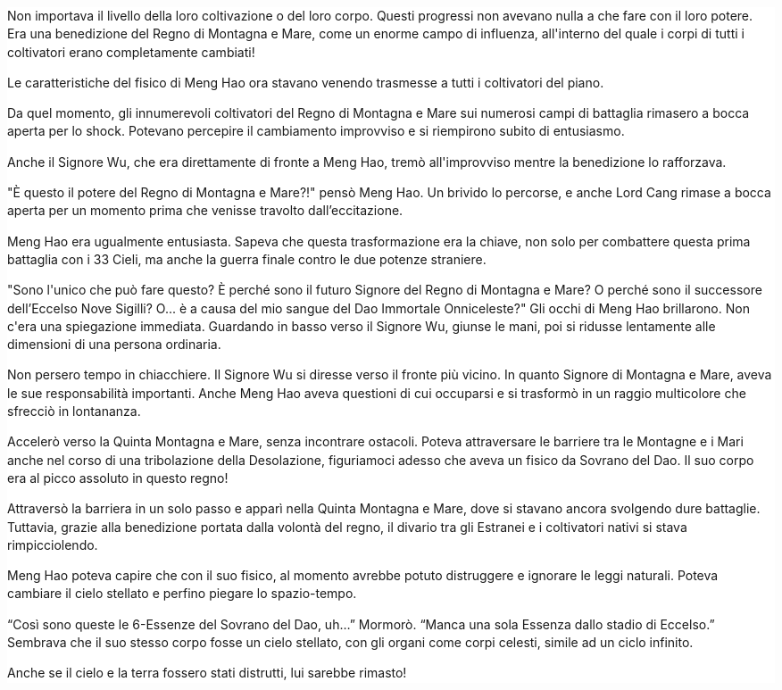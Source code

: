 
Non importava il livello della loro coltivazione o del loro corpo. Questi progressi non avevano nulla a che fare con il loro potere. Era una benedizione del Regno di Montagna e Mare, come un enorme campo di influenza, all'interno del quale i corpi di tutti i coltivatori erano completamente cambiati!


Le caratteristiche del fisico di Meng Hao ora stavano venendo trasmesse a tutti i coltivatori del piano.


Da quel momento, gli innumerevoli coltivatori del Regno di Montagna e Mare sui numerosi campi di battaglia rimasero a bocca aperta per lo shock. Potevano percepire il cambiamento improvviso e si riempirono subito di entusiasmo.


Anche il Signore Wu, che era direttamente di fronte a Meng Hao, tremò all'improvviso mentre la benedizione lo rafforzava.


"È questo il potere del Regno di Montagna e Mare?!" pensò Meng Hao. Un brivido lo percorse, e anche Lord Cang rimase a bocca aperta per un momento prima che venisse travolto dall’eccitazione.


Meng Hao era ugualmente entusiasta. Sapeva che questa trasformazione era la chiave, non solo per combattere questa prima battaglia con i 33 Cieli, ma anche la guerra finale contro le due potenze straniere.


"Sono l'unico che può fare questo? È perché sono il futuro Signore del Regno di Montagna e Mare? O perché sono il successore dell’Eccelso Nove Sigilli? O... è a causa del mio sangue del Dao Immortale Onniceleste?" Gli occhi di Meng Hao brillarono. Non c'era una spiegazione immediata. Guardando in basso verso il Signore Wu, giunse le mani, poi si ridusse lentamente alle dimensioni di una persona ordinaria.


Non persero tempo in chiacchiere. Il Signore Wu si diresse verso il fronte più vicino. In quanto Signore di Montagna e Mare, aveva le sue responsabilità importanti. Anche Meng Hao aveva questioni di cui occuparsi e si trasformò in un raggio multicolore che sfrecciò in lontananza.


Accelerò verso la Quinta Montagna e Mare, senza incontrare ostacoli. Poteva attraversare le barriere tra le Montagne e i Mari anche nel corso di una tribolazione della Desolazione, figuriamoci adesso che aveva un fisico da Sovrano del Dao. Il suo corpo era al picco assoluto in questo regno!


Attraversò la barriera in un solo passo e apparì nella Quinta Montagna e Mare, dove si stavano ancora svolgendo dure battaglie. Tuttavia, grazie alla benedizione portata dalla volontà del regno, il divario tra gli Estranei e i coltivatori nativi si stava rimpicciolendo.


Meng Hao poteva capire che con il suo fisico, al momento avrebbe potuto distruggere e ignorare le leggi naturali. Poteva cambiare il cielo stellato e perfino piegare lo spazio-tempo.


“Così sono queste le 6-Essenze del Sovrano del Dao, uh…” Mormorò. “Manca una sola Essenza dallo stadio di Eccelso.” Sembrava che il suo stesso corpo fosse un cielo stellato, con gli organi come corpi celesti, simile ad un ciclo infinito.


Anche se il cielo e la terra fossero stati distrutti, lui sarebbe rimasto!

